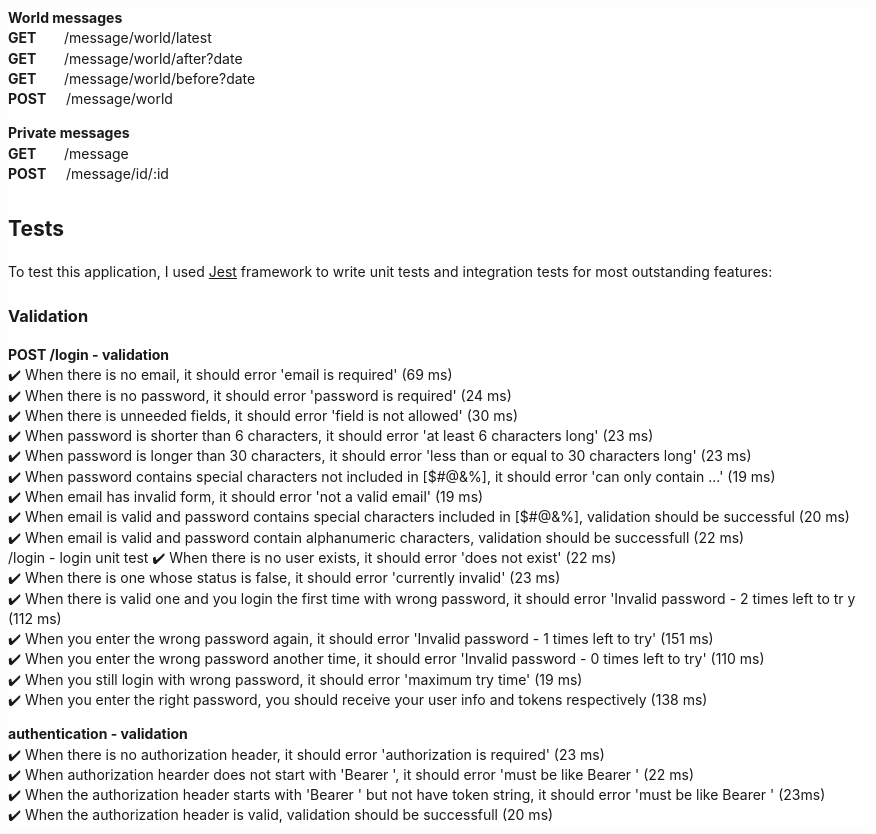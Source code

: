 **World messages**\
**GET** &nbsp;&nbsp;&nbsp;&nbsp;&nbsp;&nbsp;/message/world/latest\
**GET** &nbsp;&nbsp;&nbsp;&nbsp;&nbsp;&nbsp;/message/world/after?date\
**GET** &nbsp;&nbsp;&nbsp;&nbsp;&nbsp;&nbsp;/message/world/before?date\
**POST** &nbsp;&nbsp;&nbsp;&nbsp;/message/world
  
**Private messages**\
**GET** &nbsp;&nbsp;&nbsp;&nbsp;&nbsp;&nbsp;/message\
**POST** &nbsp;&nbsp;&nbsp;&nbsp;/message/id/:id


##  Tests <a name = "tests"></a>
  
To test this application, I used [Jest](https://jestjs.io/ ) framework to write unit tests and integration tests for most outstanding features:
  
###  Validation 
  
**POST /login - validation**\
    ✔️ When there is no email, it should error 'email is required' (69 ms)\
    ✔️ When there is no password, it should error 'password is required' (24 ms)\
    ✔️ When there is unneeded fields, it should error 'field is not allowed' (30 ms)\
    ✔️ When password is shorter than 6 characters, it should error 'at least 6 characters long' (23 ms)\
    ✔️ When password is longer than 30 characters, it should error 'less than or equal to 30 characters long' (23 ms)\
    ✔️ When password contains special characters not included in [\$#@&%], it should error 'can only contain ...' (19 ms)\
    ✔️ When email has invalid form, it should error 'not a valid email' (19 ms)\
    ✔️ When email is valid and password contains special characters included in [\$#@&%], validation should be successful (20 ms)\
    ✔️ When email is valid and password contain alphanumeric characters, validation should be successfull (22 ms)\
  /login - login unit test
    ✔️ When there is no user exists, it should error 'does not exist' (22 ms)\
    ✔️ When there is one whose status is false, it should error 'currently invalid' (23 ms)\
    ✔️ When there is valid one and you login the first time with wrong password, it should error 'Invalid password - 2 times left to tr
y (112 ms)\
    ✔️ When you enter the wrong password again, it should error 'Invalid password - 1 times left to try' (151 ms)\
    ✔️ When you enter the wrong password another time, it should error 'Invalid password - 0 times left to try' (110 ms)\
    ✔️ When you still login with wrong password, it should error 'maximum try time' (19 ms)\
    ✔️ When you enter the right password, you should receive your user info and tokens respectively (138 ms)
  
**authentication - validation**\
    ✔️ When there is no authorization header, it should error 'authorization is required' (23 ms)\
    ✔️ When authorization hearder does not start with 'Bearer ', it should error 'must be like Bearer <token>' (22 ms)\
    ✔️ When the authorization header starts with 'Bearer ' but not have token string, it should error 'must be like Bearer <token>' (23ms)\
    ✔️ When the authorization header is valid, validation should be successfull (20 ms)
  